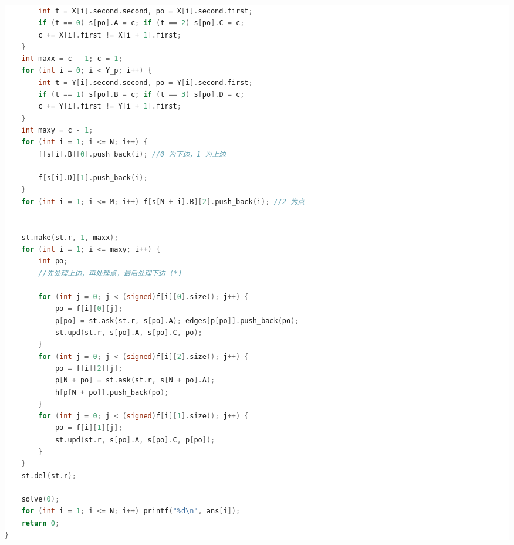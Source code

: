 ```cpp
		int t = X[i].second.second, po = X[i].second.first;
		if (t == 0) s[po].A = c; if (t == 2) s[po].C = c;
		c += X[i].first != X[i + 1].first;
	}
	int maxx = c - 1; c = 1;
	for (int i = 0; i < Y_p; i++) {
		int t = Y[i].second.second, po = Y[i].second.first;
		if (t == 1) s[po].B = c; if (t == 3) s[po].D = c;
		c += Y[i].first != Y[i + 1].first;
	}
	int maxy = c - 1;
	for (int i = 1; i <= N; i++) {
		f[s[i].B][0].push_back(i); //0 为下边，1 为上边

		f[s[i].D][1].push_back(i);
	}
	for (int i = 1; i <= M; i++) f[s[N + i].B][2].push_back(i); //2 为点


	st.make(st.r, 1, maxx);
	for (int i = 1; i <= maxy; i++) {
		int po;
		//先处理上边，再处理点，最后处理下边 (*)

		for (int j = 0; j < (signed)f[i][0].size(); j++) {
			po = f[i][0][j];
			p[po] = st.ask(st.r, s[po].A); edges[p[po]].push_back(po);
			st.upd(st.r, s[po].A, s[po].C, po);
		}
		for (int j = 0; j < (signed)f[i][2].size(); j++) {
			po = f[i][2][j];
			p[N + po] = st.ask(st.r, s[N + po].A);
			h[p[N + po]].push_back(po);
		}
		for (int j = 0; j < (signed)f[i][1].size(); j++) {
			po = f[i][1][j];
			st.upd(st.r, s[po].A, s[po].C, p[po]);
		}
	}
	st.del(st.r);
	
	solve(0);
	for (int i = 1; i <= N; i++) printf("%d\n", ans[i]);
	return 0;
}
```

